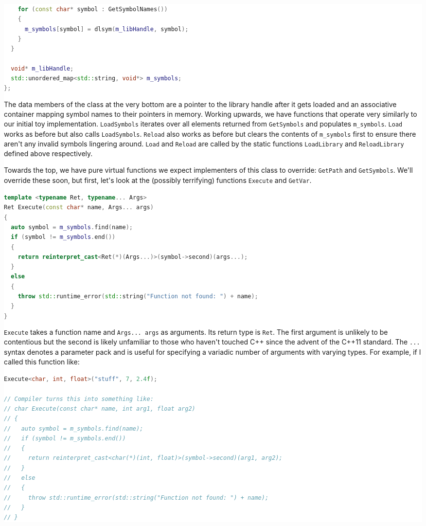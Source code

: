 ```c++
    for (const char* symbol : GetSymbolNames())
    {
      m_symbols[symbol] = dlsym(m_libHandle, symbol);
    }
  }

  void* m_libHandle;
  std::unordered_map<std::string, void*> m_symbols;
};
```

The data members of the class at the very bottom are a pointer to the library
handle after it gets loaded and an associative container mapping symbol names to
their pointers in memory. Working upwards, we have functions that operate very
similarly to our initial toy implementation. `LoadSymbols` iterates over all
elements returned from `GetSymbols` and populates `m_symbols`. `Load` works as
before but also calls `LoadSymbols`. `Reload` also works as before but clears
the contents of `m_symbols` first to ensure there aren't any invalid symbols
lingering around. `Load` and `Reload` are called by the static functions
`LoadLibrary` and `ReloadLibrary` defined above respectively.

Towards the top, we have pure virtual functions we expect implementers of this
class to override: `GetPath` and `GetSymbols`. We'll override these soon, but
first, let's look at the (possibly terrifying) functions `Execute` and `GetVar`.

```c++
template <typename Ret, typename... Args>
Ret Execute(const char* name, Args... args)
{
  auto symbol = m_symbols.find(name);
  if (symbol != m_symbols.end())
  {
    return reinterpret_cast<Ret(*)(Args...)>(symbol->second)(args...);
  }
  else
  {
    throw std::runtime_error(std::string("Function not found: ") + name);
  }
}
```

`Execute` takes a function name and `Args... args` as arguments. Its return type
is `Ret`. The first argument is unlikely to be contentious but the second is
likely unfamiliar to those who haven't touched C++ since the advent of the C++11
standard. The `...` syntax denotes a parameter pack and is useful for specifying
a variadic number of arguments with varying types. For example, if I called this
function like:

```c++
Execute<char, int, float>("stuff", 7, 2.4f);

// Compiler turns this into something like:
// char Execute(const char* name, int arg1, float arg2)
// {
//   auto symbol = m_symbols.find(name);
//   if (symbol != m_symbols.end())
//   {
//     return reinterpret_cast<char(*)(int, float)>(symbol->second)(arg1, arg2);
//   }
//   else
//   {
//     throw std::runtime_error(std::string("Function not found: ") + name);
//   }
// }

```